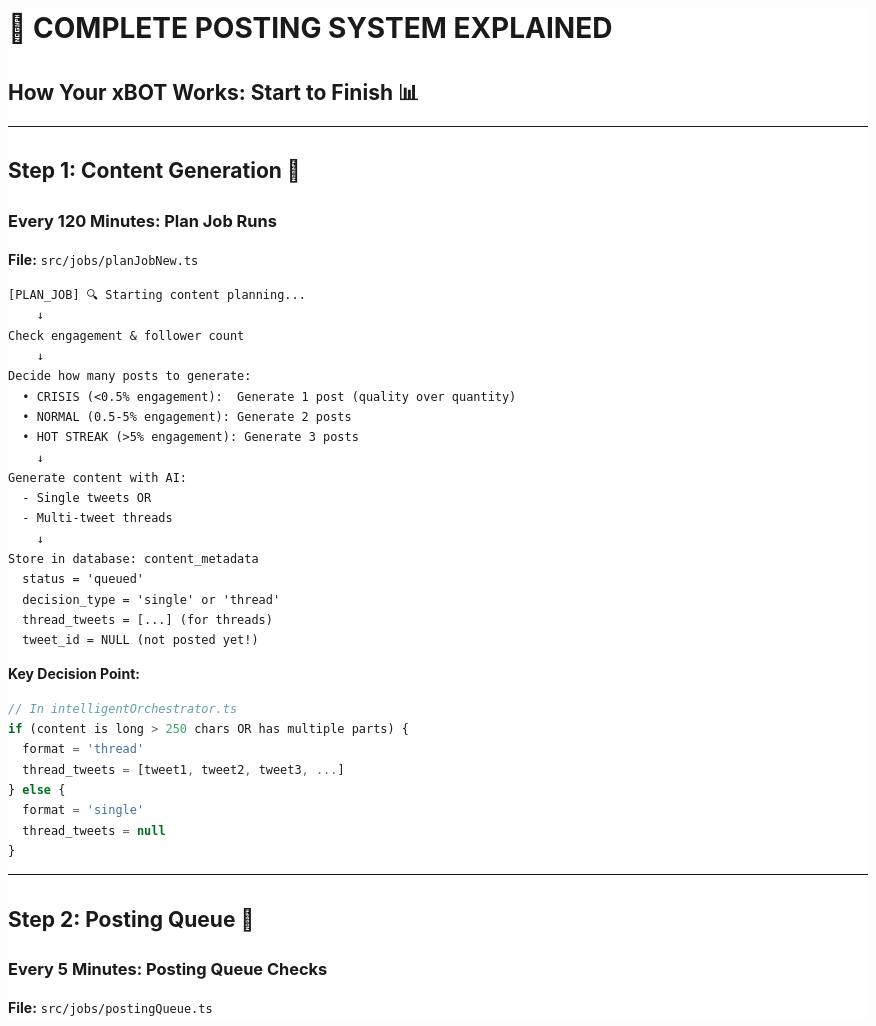 # 🚀 COMPLETE POSTING SYSTEM EXPLAINED

## **How Your xBOT Works: Start to Finish** 📊

---

## **Step 1: Content Generation** 🧠

### **Every 120 Minutes: Plan Job Runs**
**File:** `src/jobs/planJobNew.ts`

```
[PLAN_JOB] 🔍 Starting content planning...
    ↓
Check engagement & follower count
    ↓
Decide how many posts to generate:
  • CRISIS (<0.5% engagement):  Generate 1 post (quality over quantity)
  • NORMAL (0.5-5% engagement): Generate 2 posts
  • HOT STREAK (>5% engagement): Generate 3 posts
    ↓
Generate content with AI:
  - Single tweets OR
  - Multi-tweet threads
    ↓
Store in database: content_metadata
  status = 'queued'
  decision_type = 'single' or 'thread'
  thread_tweets = [...] (for threads)
  tweet_id = NULL (not posted yet!)
```

**Key Decision Point:**
```typescript
// In intelligentOrchestrator.ts
if (content is long > 250 chars OR has multiple parts) {
  format = 'thread'
  thread_tweets = [tweet1, tweet2, tweet3, ...]
} else {
  format = 'single'
  thread_tweets = null
}
```

---

## **Step 2: Posting Queue** 📮

### **Every 5 Minutes: Posting Queue Checks**
**File:** `src/jobs/postingQueue.ts`
